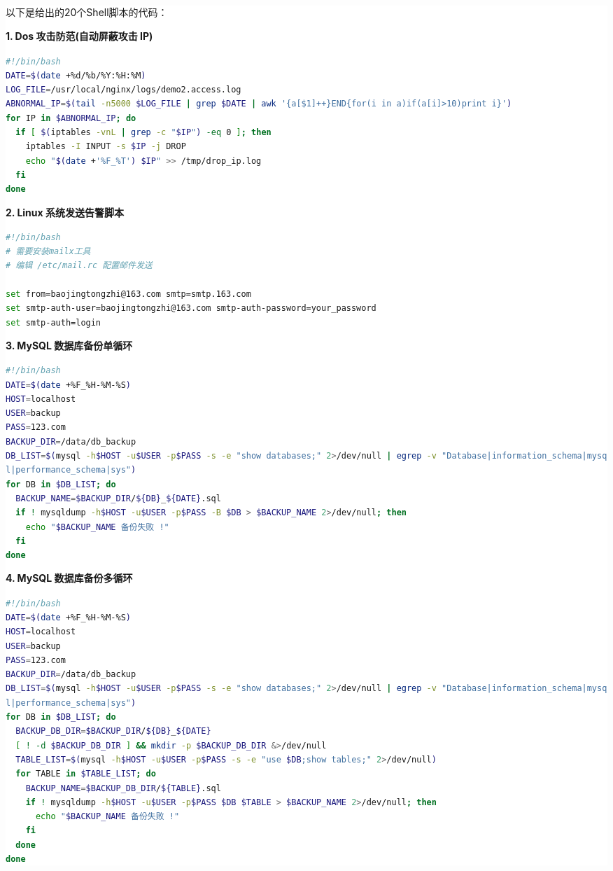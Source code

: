 以下是给出的20个Shell脚本的代码：

**1. Dos 攻击防范(自动屏蔽攻击 IP)**
```bash
#!/bin/bash
DATE=$(date +%d/%b/%Y:%H:%M)
LOG_FILE=/usr/local/nginx/logs/demo2.access.log
ABNORMAL_IP=$(tail -n5000 $LOG_FILE | grep $DATE | awk '{a[$1]++}END{for(i in a)if(a[i]>10)print i}')
for IP in $ABNORMAL_IP; do
  if [ $(iptables -vnL | grep -c "$IP") -eq 0 ]; then
    iptables -I INPUT -s $IP -j DROP
    echo "$(date +'%F_%T') $IP" >> /tmp/drop_ip.log
  fi
done
```

**2. Linux 系统发送告警脚本**
```bash
#!/bin/bash
# 需要安装mailx工具
# 编辑 /etc/mail.rc 配置邮件发送

set from=baojingtongzhi@163.com smtp=smtp.163.com
set smtp-auth-user=baojingtongzhi@163.com smtp-auth-password=your_password
set smtp-auth=login
```

**3. MySQL 数据库备份单循环**
```bash
#!/bin/bash
DATE=$(date +%F_%H-%M-%S)
HOST=localhost
USER=backup
PASS=123.com
BACKUP_DIR=/data/db_backup
DB_LIST=$(mysql -h$HOST -u$USER -p$PASS -s -e "show databases;" 2>/dev/null | egrep -v "Database|information_schema|mysql|performance_schema|sys")
for DB in $DB_LIST; do
  BACKUP_NAME=$BACKUP_DIR/${DB}_${DATE}.sql
  if ! mysqldump -h$HOST -u$USER -p$PASS -B $DB > $BACKUP_NAME 2>/dev/null; then
    echo "$BACKUP_NAME 备份失败 !"
  fi
done
```

**4. MySQL 数据库备份多循环**
```bash
#!/bin/bash
DATE=$(date +%F_%H-%M-%S)
HOST=localhost
USER=backup
PASS=123.com
BACKUP_DIR=/data/db_backup
DB_LIST=$(mysql -h$HOST -u$USER -p$PASS -s -e "show databases;" 2>/dev/null | egrep -v "Database|information_schema|mysql|performance_schema|sys")
for DB in $DB_LIST; do
  BACKUP_DB_DIR=$BACKUP_DIR/${DB}_${DATE}
  [ ! -d $BACKUP_DB_DIR ] && mkdir -p $BACKUP_DB_DIR &>/dev/null
  TABLE_LIST=$(mysql -h$HOST -u$USER -p$PASS -s -e "use $DB;show tables;" 2>/dev/null)
  for TABLE in $TABLE_LIST; do
    BACKUP_NAME=$BACKUP_DB_DIR/${TABLE}.sql
    if ! mysqldump -h$HOST -u$USER -p$PASS $DB $TABLE > $BACKUP_NAME 2>/dev/null; then
      echo "$BACKUP_NAME 备份失败 !"
    fi
  done
done
```
